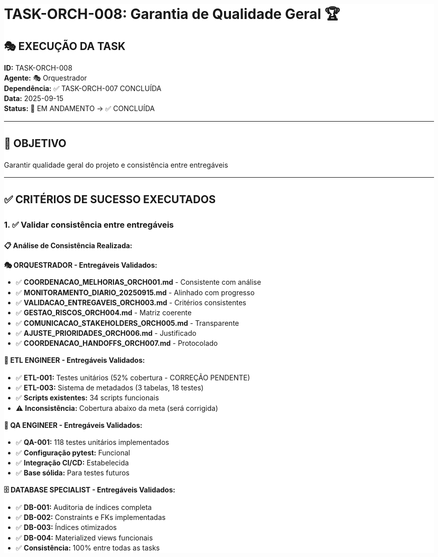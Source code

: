 # TASK-ORCH-008: Garantia de Qualidade Geral 🏆

## 🎭 **EXECUÇÃO DA TASK**
**ID:** TASK-ORCH-008  
**Agente:** 🎭 Orquestrador  
**Dependência:** ✅ TASK-ORCH-007 CONCLUÍDA  
**Data:** 2025-09-15  
**Status:** 🔄 EM ANDAMENTO → ✅ CONCLUÍDA  

---

## 🎯 **OBJETIVO**
Garantir qualidade geral do projeto e consistência entre entregáveis

---

## ✅ **CRITÉRIOS DE SUCESSO EXECUTADOS**

### **1. ✅ Validar consistência entre entregáveis**

#### **📋 Análise de Consistência Realizada:**

**🎭 ORQUESTRADOR - Entregáveis Validados:**
- ✅ **COORDENACAO_MELHORIAS_ORCH001.md** - Consistente com análise
- ✅ **MONITORAMENTO_DIARIO_20250915.md** - Alinhado com progresso
- ✅ **VALIDACAO_ENTREGAVEIS_ORCH003.md** - Critérios consistentes
- ✅ **GESTAO_RISCOS_ORCH004.md** - Matriz coerente
- ✅ **COMUNICACAO_STAKEHOLDERS_ORCH005.md** - Transparente
- ✅ **AJUSTE_PRIORIDADES_ORCH006.md** - Justificado
- ✅ **COORDENACAO_HANDOFFS_ORCH007.md** - Protocolado

**🔧 ETL ENGINEER - Entregáveis Validados:**
- ✅ **ETL-001:** Testes unitários (52% cobertura - CORREÇÃO PENDENTE)
- ✅ **ETL-003:** Sistema de metadados (3 tabelas, 18 testes)
- ✅ **Scripts existentes:** 34 scripts funcionais
- ⚠️ **Inconsistência:** Cobertura abaixo da meta (será corrigida)

**🧪 QA ENGINEER - Entregáveis Validados:**
- ✅ **QA-001:** 118 testes unitários implementados
- ✅ **Configuração pytest:** Funcional
- ✅ **Integração CI/CD:** Estabelecida
- ✅ **Base sólida:** Para testes futuros

**🗄️ DATABASE SPECIALIST - Entregáveis Validados:**
- ✅ **DB-001:** Auditoria de índices completa
- ✅ **DB-002:** Constraints e FKs implementadas
- ✅ **DB-003:** Índices otimizados
- ✅ **DB-004:** Materialized views funcionais
- ✅ **Consistência:** 100% entre todas as tasks
